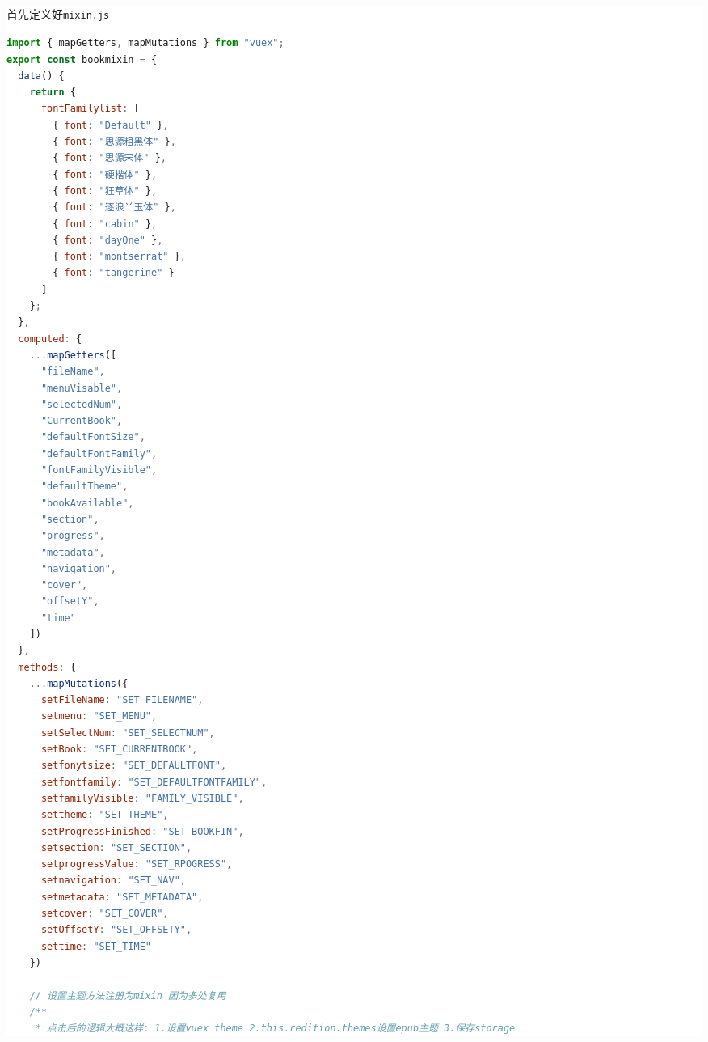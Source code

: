 首先定义好`mixin.js`

```js
import { mapGetters, mapMutations } from "vuex";
export const bookmixin = {
  data() {
    return {
      fontFamilylist: [
        { font: "Default" },
        { font: "思源粗黑体" },
        { font: "思源宋体" },
        { font: "硬楷体" },
        { font: "狂草体" },
        { font: "逐浪丫玉体" },
        { font: "cabin" },
        { font: "dayOne" },
        { font: "montserrat" },
        { font: "tangerine" }
      ]
    };
  },
  computed: {
    ...mapGetters([
      "fileName",
      "menuVisable",
      "selectedNum",
      "CurrentBook",
      "defaultFontSize",
      "defaultFontFamily",
      "fontFamilyVisible",
      "defaultTheme",
      "bookAvailable",
      "section",
      "progress",
      "metadata",
      "navigation",
      "cover",
      "offsetY",
      "time"
    ])
  },
  methods: {
    ...mapMutations({
      setFileName: "SET_FILENAME",
      setmenu: "SET_MENU",
      setSelectNum: "SET_SELECTNUM",
      setBook: "SET_CURRENTBOOK",
      setfonytsize: "SET_DEFAULTFONT",
      setfontfamily: "SET_DEFAULTFONTFAMILY",
      setfamilyVisible: "FAMILY_VISIBLE",
      settheme: "SET_THEME",
      setProgressFinished: "SET_BOOKFIN",
      setsection: "SET_SECTION",
      setprogressValue: "SET_RPOGRESS",
      setnavigation: "SET_NAV",
      setmetadata: "SET_METADATA",
      setcover: "SET_COVER",
      setOffsetY: "SET_OFFSETY",
      settime: "SET_TIME"
    })

    // 设置主题方法注册为mixin 因为多处复用
    /**
     * 点击后的逻辑大概这样: 1.设置vuex theme 2.this.redition.themes设置epub主题 3.保存storage
```